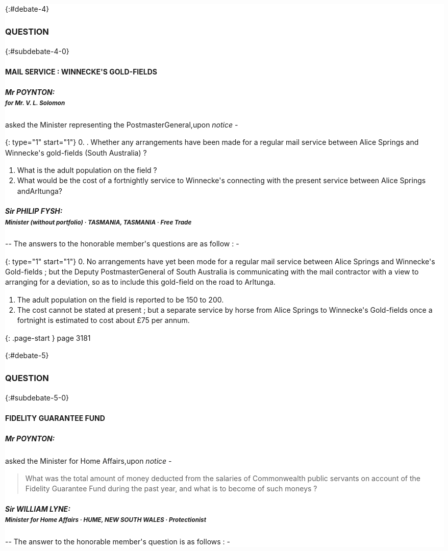 {:#debate-4}
### QUESTION

{:#subdebate-4-0}
#### MAIL SERVICE : WINNECKE'S GOLD-FIELDS

##### Mr POYNTON:<br><small class="text-muted">for Mr. V. L. Solomon</small>

asked the Minister representing the PostmasterGeneral,upon  *notice -* 

{: type="1" start="1"}
0. . Whether any arrangements have been made for a regular mail service between Alice Springs and Winnecke's gold-fields (South Australia) ? 
1. What is the adult population on the field ? 
2. What would be the cost of a fortnightly service to Winnecke's connecting with the present service between Alice Springs andArltunga? 

##### Sir PHILIP FYSH:<br><small class="text-muted">Minister (without portfolio) &middot; TASMANIA, TASMANIA &middot; Free Trade</small>

-- The answers to the honorable member's questions are as follow :  - 

{: type="1" start="1"}
0. No arrangements have yet been mode for a regular mail service between Alice Springs and Winnecke's Gold-fields ; but the Deputy PostmasterGeneral of South Australia is communicating with the mail contractor with a view to arranging for a deviation, so as to include this gold-field on the road to Arltunga. 
1. The adult population on the field is reported to be 150 to 200. 
2. The cost cannot be stated at present ; but a separate service by horse from Alice Springs to Winnecke's Gold-fields once a fortnight is estimated to cost about £75 per annum. 

{: .page-start }
page 3181

{:#debate-5}
### QUESTION

{:#subdebate-5-0}
#### FIDELITY GUARANTEE FUND

##### Mr POYNTON:

asked the Minister for Home Affairs,upon  *notice -* 

  >What was the total amount of money deducted from the salaries of Commonwealth public servants on account of the Fidelity Guarantee Fund during the past year, and what is to become of such moneys ? 

##### Sir WILLIAM LYNE:<br><small class="text-muted">Minister for Home Affairs &middot; HUME, NEW SOUTH WALES &middot; Protectionist</small>

-- The answer to the honorable member's question is as follows :  - 
